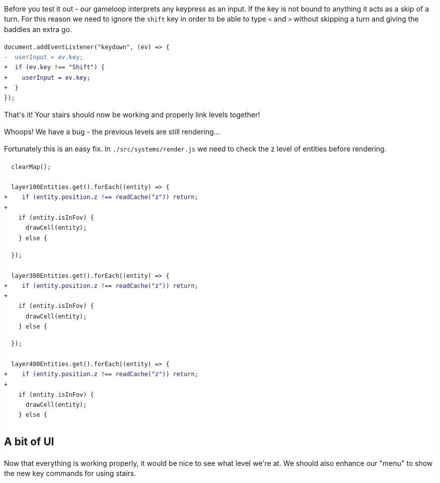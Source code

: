 Before you test it out - our gameloop interprets any keypress as an input. If the key is not bound to anything it acts as a skip of a turn. For this reason we need to ignore the `shift` key in order to be able to type `<` and `>` without skipping a turn and giving the baddies an extra go.

```diff
document.addEventListener("keydown", (ev) => {
-  userInput = ev.key;
+  if (ev.key !== "Shift") {
+    userInput = ev.key;
+  }
});
```

That's it! Your stairs should now be working and properly link levels together!

Whoops! We have a bug - the previous levels are still rendering...

Fortunately this is an easy fix. In `./src/systems/render.js` we need to check the z level of entities before rendering.

```diff
  clearMap();

  layer100Entities.get().forEach((entity) => {
+    if (entity.position.z !== readCache("z")) return;
+
    if (entity.isInFov) {
      drawCell(entity);
    } else {
```

```diff
  });

  layer300Entities.get().forEach((entity) => {
+    if (entity.position.z !== readCache("z")) return;
+
    if (entity.isInFov) {
      drawCell(entity);
    } else {
```

```diff
  });

  layer400Entities.get().forEach((entity) => {
+    if (entity.position.z !== readCache("z")) return;
+
    if (entity.isInFov) {
      drawCell(entity);
    } else {
```

## A bit of UI

Now that everything is working properly, it would be nice to see what level we're at. We should also enhance our "menu" to show the new key commands for using stairs.
